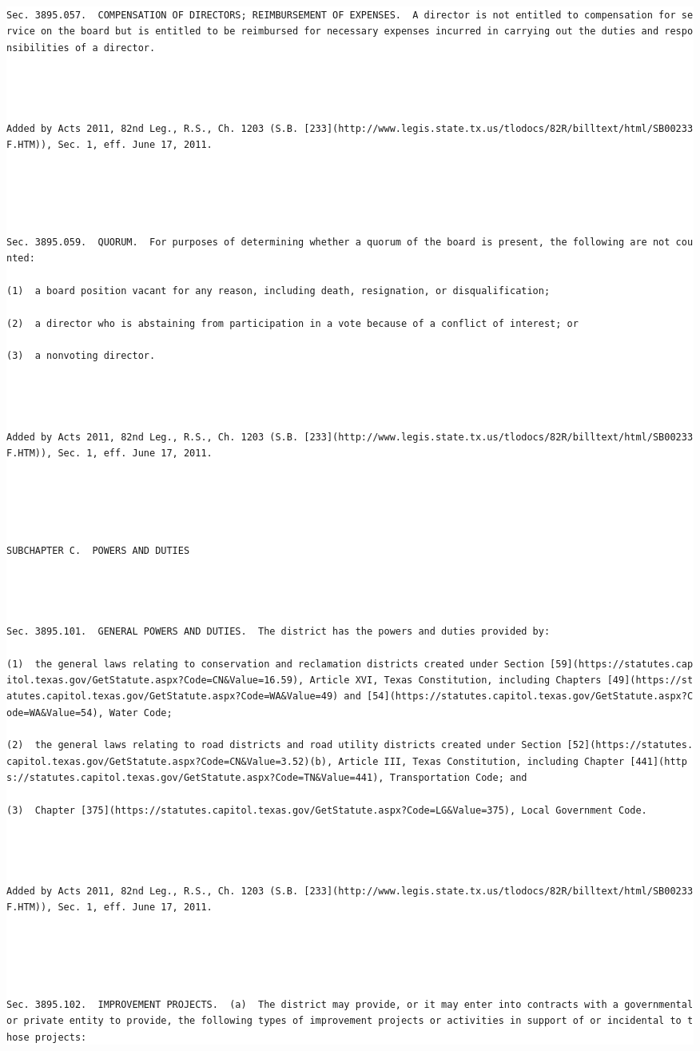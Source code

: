     
    
    Sec. 3895.057.  COMPENSATION OF DIRECTORS; REIMBURSEMENT OF EXPENSES.  A director is not entitled to compensation for service on the board but is entitled to be reimbursed for necessary expenses incurred in carrying out the duties and responsibilities of a director.
    
    
    
    
    Added by Acts 2011, 82nd Leg., R.S., Ch. 1203 (S.B. [233](http://www.legis.state.tx.us/tlodocs/82R/billtext/html/SB00233F.HTM)), Sec. 1, eff. June 17, 2011.
    
    
    
    
    
    Sec. 3895.059.  QUORUM.  For purposes of determining whether a quorum of the board is present, the following are not counted:
    
    (1)  a board position vacant for any reason, including death, resignation, or disqualification;
    
    (2)  a director who is abstaining from participation in a vote because of a conflict of interest; or
    
    (3)  a nonvoting director.
    
    
    
    
    Added by Acts 2011, 82nd Leg., R.S., Ch. 1203 (S.B. [233](http://www.legis.state.tx.us/tlodocs/82R/billtext/html/SB00233F.HTM)), Sec. 1, eff. June 17, 2011.
    
    
    
    
    
    SUBCHAPTER C.  POWERS AND DUTIES
    
      
    
    
    Sec. 3895.101.  GENERAL POWERS AND DUTIES.  The district has the powers and duties provided by:
    
    (1)  the general laws relating to conservation and reclamation districts created under Section [59](https://statutes.capitol.texas.gov/GetStatute.aspx?Code=CN&Value=16.59), Article XVI, Texas Constitution, including Chapters [49](https://statutes.capitol.texas.gov/GetStatute.aspx?Code=WA&Value=49) and [54](https://statutes.capitol.texas.gov/GetStatute.aspx?Code=WA&Value=54), Water Code;
    
    (2)  the general laws relating to road districts and road utility districts created under Section [52](https://statutes.capitol.texas.gov/GetStatute.aspx?Code=CN&Value=3.52)(b), Article III, Texas Constitution, including Chapter [441](https://statutes.capitol.texas.gov/GetStatute.aspx?Code=TN&Value=441), Transportation Code; and
    
    (3)  Chapter [375](https://statutes.capitol.texas.gov/GetStatute.aspx?Code=LG&Value=375), Local Government Code.
    
    
    
    
    Added by Acts 2011, 82nd Leg., R.S., Ch. 1203 (S.B. [233](http://www.legis.state.tx.us/tlodocs/82R/billtext/html/SB00233F.HTM)), Sec. 1, eff. June 17, 2011.
    
    
    
    
    
    Sec. 3895.102.  IMPROVEMENT PROJECTS.  (a)  The district may provide, or it may enter into contracts with a governmental or private entity to provide, the following types of improvement projects or activities in support of or incidental to those projects:
    